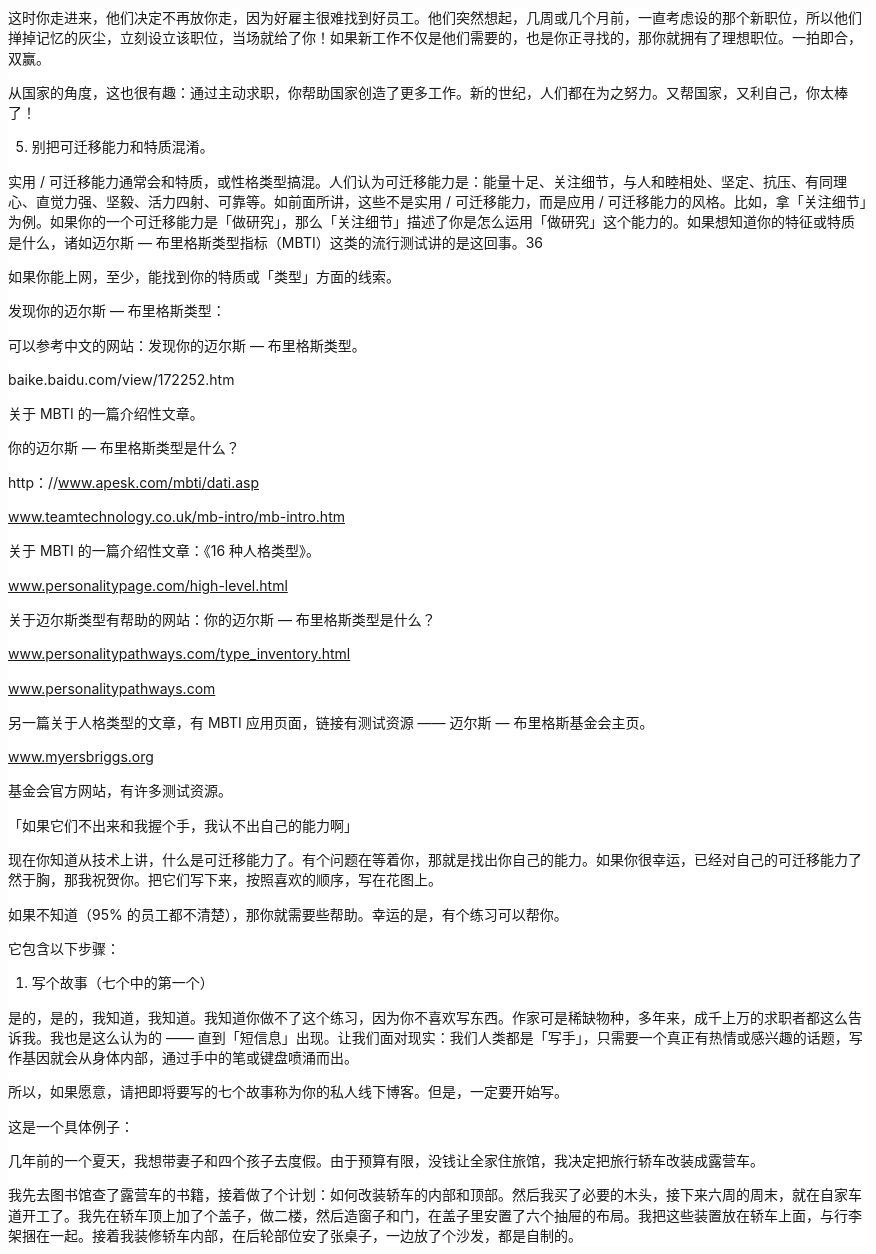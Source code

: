 这时你走进来，他们决定不再放你走，因为好雇主很难找到好员工。他们突然想起，几周或几个月前，一直考虑设的那个新职位，所以他们掸掉记忆的灰尘，立刻设立该职位，当场就给了你！如果新工作不仅是他们需要的，也是你正寻找的，那你就拥有了理想职位。一拍即合，双赢。

从国家的角度，这也很有趣：通过主动求职，你帮助国家创造了更多工作。新的世纪，人们都在为之努力。又帮国家，又利自己，你太棒了！

5. 别把可迁移能力和特质混淆。

实用 / 可迁移能力通常会和特质，或性格类型搞混。人们认为可迁移能力是：能量十足、关注细节，与人和睦相处、坚定、抗压、有同理心、直觉力强、坚毅、活力四射、可靠等。如前面所讲，这些不是实用 / 可迁移能力，而是应用 / 可迁移能力的风格。比如，拿「关注细节」为例。如果你的一个可迁移能力是「做研究」，那么「关注细节」描述了你是怎么运用「做研究」这个能力的。如果想知道你的特征或特质是什么，诸如迈尔斯 — 布里格斯类型指标（MBTI）这类的流行测试讲的是这回事。36

如果你能上网，至少，能找到你的特质或「类型」方面的线索。

发现你的迈尔斯 — 布里格斯类型：

可以参考中文的网站：发现你的迈尔斯 — 布里格斯类型。

baike.baidu.com/view/172252.htm

关于 MBTI 的一篇介绍性文章。

你的迈尔斯 — 布里格斯类型是什么？

http：//www.apesk.com/mbti/dati.asp

www.teamtechnology.co.uk/mb-intro/mb-intro.htm

关于 MBTI 的一篇介绍性文章：《16 种人格类型》。

www.personalitypage.com/high-level.html

关于迈尔斯类型有帮助的网站：你的迈尔斯 — 布里格斯类型是什么？

www.personalitypathways.com/type_inventory.html

www.personalitypathways.com

另一篇关于人格类型的文章，有 MBTI 应用页面，链接有测试资源 —— 迈尔斯 — 布里格斯基金会主页。

www.myersbriggs.org

基金会官方网站，有许多测试资源。

「如果它们不出来和我握个手，我认不出自己的能力啊」

现在你知道从技术上讲，什么是可迁移能力了。有个问题在等着你，那就是找出你自己的能力。如果你很幸运，已经对自己的可迁移能力了然于胸，那我祝贺你。把它们写下来，按照喜欢的顺序，写在花图上。

如果不知道（95% 的员工都不清楚），那你就需要些帮助。幸运的是，有个练习可以帮你。

它包含以下步骤：

1. 写个故事（七个中的第一个）

是的，是的，我知道，我知道。我知道你做不了这个练习，因为你不喜欢写东西。作家可是稀缺物种，多年来，成千上万的求职者都这么告诉我。我也是这么认为的 —— 直到「短信息」出现。让我们面对现实：我们人类都是「写手」，只需要一个真正有热情或感兴趣的话题，写作基因就会从身体内部，通过手中的笔或键盘喷涌而出。

所以，如果愿意，请把即将要写的七个故事称为你的私人线下博客。但是，一定要开始写。

这是一个具体例子：

几年前的一个夏天，我想带妻子和四个孩子去度假。由于预算有限，没钱让全家住旅馆，我决定把旅行轿车改装成露营车。

我先去图书馆查了露营车的书籍，接着做了个计划：如何改装轿车的内部和顶部。然后我买了必要的木头，接下来六周的周末，就在自家车道开工了。我先在轿车顶上加了个盖子，做二楼，然后造窗子和门，在盖子里安置了六个抽屉的布局。我把这些装置放在轿车上面，与行李架捆在一起。接着我装修轿车内部，在后轮部位安了张桌子，一边放了个沙发，都是自制的。
